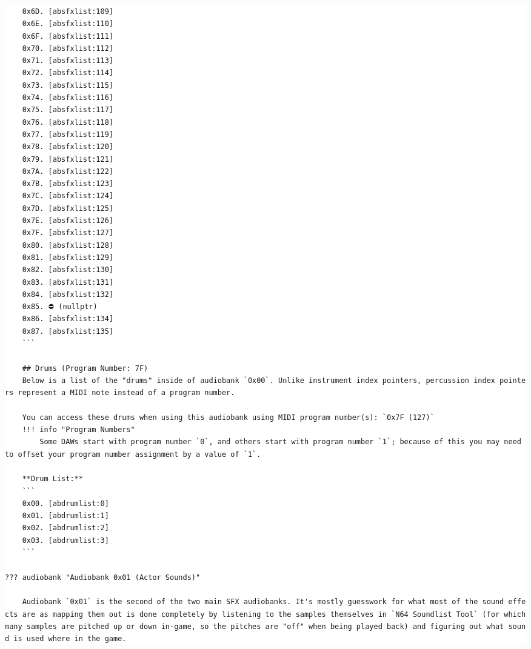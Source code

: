         0x6D. [absfxlist:109]
        0x6E. [absfxlist:110]
        0x6F. [absfxlist:111]
        0x70. [absfxlist:112]
        0x71. [absfxlist:113]
        0x72. [absfxlist:114]
        0x73. [absfxlist:115]
        0x74. [absfxlist:116]
        0x75. [absfxlist:117]
        0x76. [absfxlist:118]
        0x77. [absfxlist:119]
        0x78. [absfxlist:120]
        0x79. [absfxlist:121]
        0x7A. [absfxlist:122]
        0x7B. [absfxlist:123]
        0x7C. [absfxlist:124]
        0x7D. [absfxlist:125]
        0x7E. [absfxlist:126]
        0x7F. [absfxlist:127]
        0x80. [absfxlist:128]
        0x81. [absfxlist:129]
        0x82. [absfxlist:130]
        0x83. [absfxlist:131]
        0x84. [absfxlist:132]
        0x85. ⛔ (nullptr)
        0x86. [absfxlist:134]
        0x87. [absfxlist:135]
        ```

        ## Drums (Program Number: 7F)
        Below is a list of the "drums" inside of audiobank `0x00`. Unlike instrument index pointers, percussion index pointers represent a MIDI note instead of a program number.

        You can access these drums when using this audiobank using MIDI program number(s): `0x7F (127)`  
        !!! info "Program Numbers"
            Some DAWs start with program number `0`, and others start with program number `1`; because of this you may need to offset your program number assignment by a value of `1`.

        **Drum List:**
        ```
        0x00. [abdrumlist:0]
        0x01. [abdrumlist:1]
        0x02. [abdrumlist:2]
        0x03. [abdrumlist:3]
        ```

    ??? audiobank "Audiobank 0x01 (Actor Sounds)"

        Audiobank `0x01` is the second of the two main SFX audiobanks. It's mostly guesswork for what most of the sound effects are as mapping them out is done completely by listening to the samples themselves in `N64 Soundlist Tool` (for which many samples are pitched up or down in-game, so the pitches are "off" when being played back) and figuring out what sound is used where in the game.
